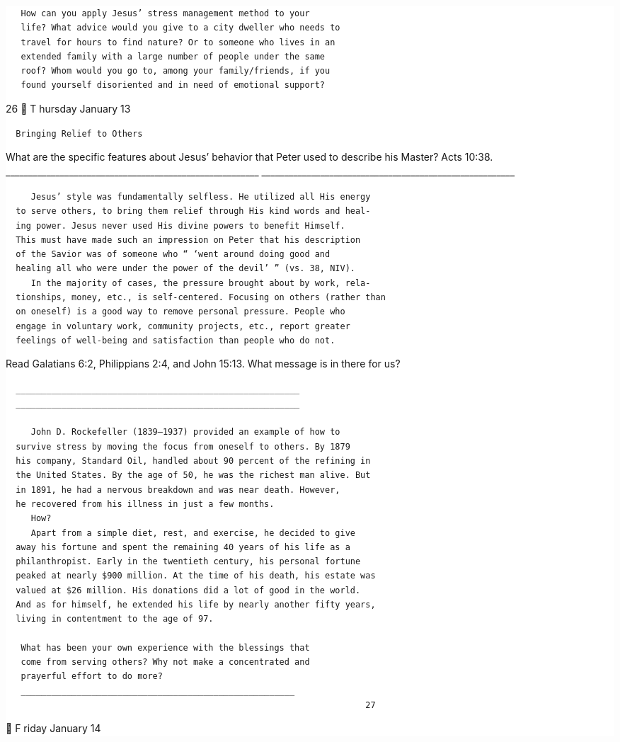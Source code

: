       How can you apply Jesus’ stress management method to your
       life? What advice would you give to a city dweller who needs to
       travel for hours to find nature? Or to someone who lives in an
       extended family with a large number of people under the same
       roof? Whom would you go to, among your family/friends, if you
       found yourself disoriented and in need of emotional support?
26
              T hursday January 13

      Bringing Relief to Others
What are the specific features about Jesus’ behavior that Peter used
      to describe his Master? Acts 10:38.
      ________________________________________________________
      ________________________________________________________

         Jesus’ style was fundamentally selfless. He utilized all His energy
      to serve others, to bring them relief through His kind words and heal-
      ing power. Jesus never used His divine powers to benefit Himself.
      This must have made such an impression on Peter that his description
      of the Savior was of someone who “ ‘went around doing good and
      healing all who were under the power of the devil’ ” (vs. 38, NIV).
         In the majority of cases, the pressure brought about by work, rela-
      tionships, money, etc., is self-centered. Focusing on others (rather than
      on oneself) is a good way to remove personal pressure. People who
      engage in voluntary work, community projects, etc., report greater
      feelings of well-being and satisfaction than people who do not.

Read Galatians 6:2, Philippians 2:4, and John 15:13. What message
      is in there for us?
         					
      ________________________________________________________
      ________________________________________________________

         John D. Rockefeller (1839–1937) provided an example of how to
      survive stress by moving the focus from oneself to others. By 1879
      his company, Standard Oil, handled about 90 percent of the refining in
      the United States. By the age of 50, he was the richest man alive. But
      in 1891, he had a nervous breakdown and was near death. However,
      he recovered from his illness in just a few months.
         How?
         Apart from a simple diet, rest, and exercise, he decided to give
      away his fortune and spent the remaining 40 years of his life as a
      philanthropist. Early in the twentieth century, his personal fortune
      peaked at nearly $900 million. At the time of his death, his estate was
      valued at $26 million. His donations did a lot of good in the world.
      And as for himself, he extended his life by nearly another fifty years,
      living in contentment to the age of 97.

       What has been your own experience with the blessings that
       come from serving others? Why not make a concentrated and
       prayerful effort to do more?
       ______________________________________________________
                                                                           27
                       F riday January 14
